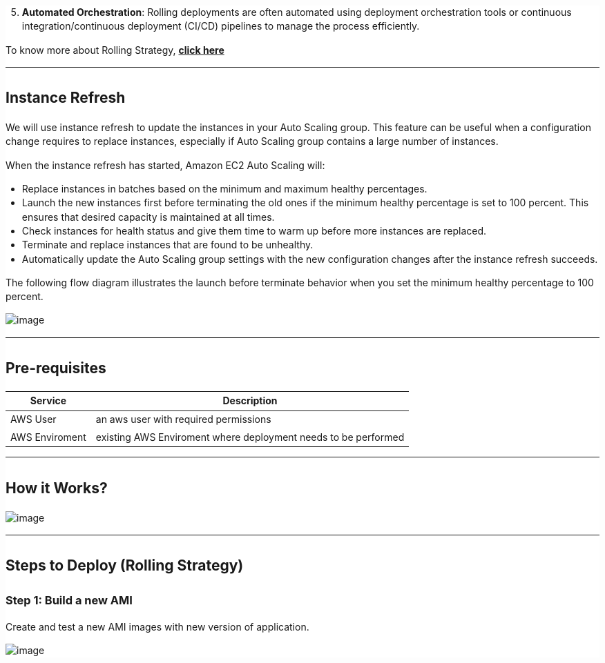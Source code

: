 5. **Automated Orchestration**: Rolling deployments are often automated using deployment orchestration tools or continuous integration/continuous deployment (CI/CD) pipelines to manage the process efficiently.

To know more about Rolling Strategy, [**click here**](https://github.com/CodeOps-Hub/Documentation/tree/main/Deployment_strategies/Rolling)
***

## Instance Refresh 
We will use instance refresh to update the instances in your Auto Scaling group. This feature can be useful when a configuration change requires to replace instances, especially if Auto Scaling group contains a large number of instances.

When the instance refresh has started, Amazon EC2 Auto Scaling will:

- Replace instances in batches based on the minimum and maximum healthy percentages.
- Launch the new instances first before terminating the old ones if the minimum healthy percentage is set to 100 percent. This ensures that desired capacity is maintained at all times.
- Check instances for health status and give them time to warm up before more instances are replaced.
- Terminate and replace instances that are found to be unhealthy.
- Automatically update the Auto Scaling group settings with the new configuration changes after the instance refresh succeeds.

The following flow diagram illustrates the launch before terminate behavior when you set the minimum healthy percentage to 100 percent.

![image](https://github.com/CodeOps-Hub/Deployment/assets/156056444/1e247890-ade7-4d8b-8536-9504070b26fc)
***

## Pre-requisites
| Service    | Description |
| ---------- | ----------- |
| AWS User   | an aws user with required permissions |
| AWS Enviroment | existing AWS Enviroment where deployment needs to be performed |
***

## How it Works?
![image](https://github.com/CodeOps-Hub/Deployment/assets/156056444/07c83ab3-77a3-4a4d-87a0-d175c93745bc)
***

## Steps to Deploy (Rolling Strategy)

### Step 1: Build a new AMI 
Create and test a new AMI images with new version of application.

![image](https://github.com/CodeOps-Hub/Deployment/assets/156056444/6db566eb-6d1b-4fb1-b068-674b4af315f4)

